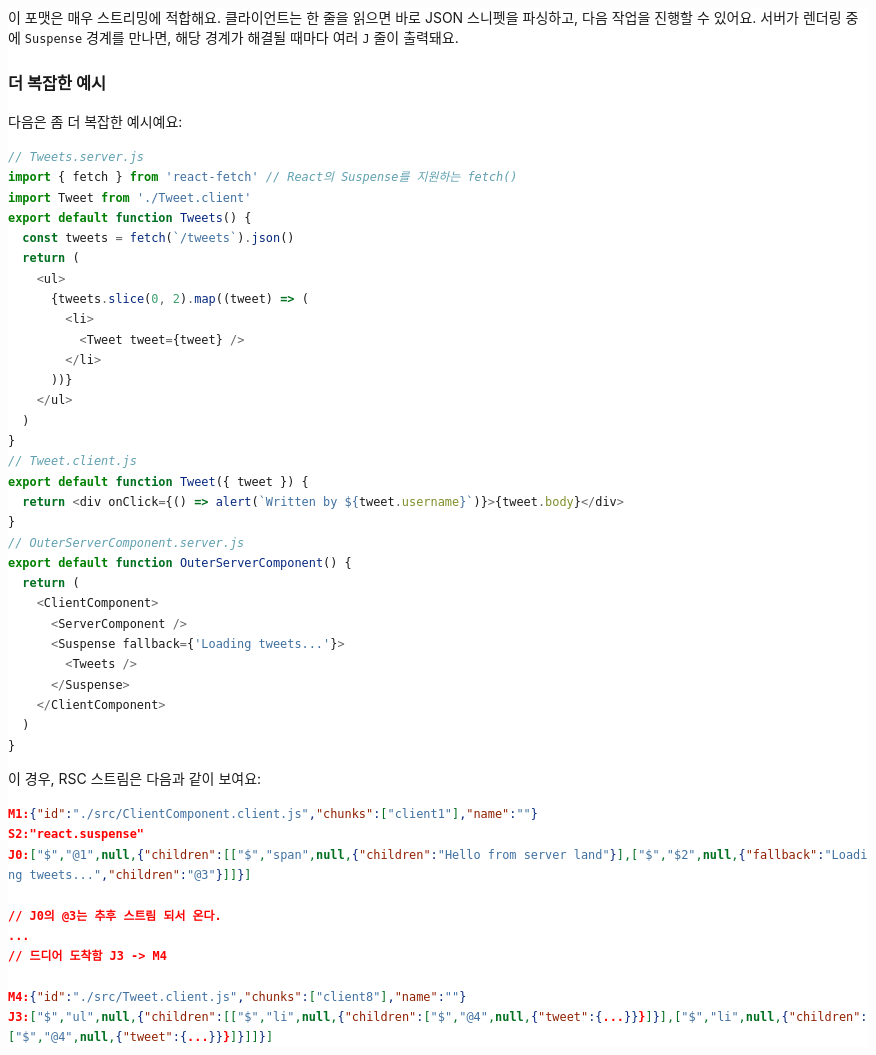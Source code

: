 이 포맷은 매우 스트리밍에 적합해요. 클라이언트는 한 줄을 읽으면 바로 JSON 스니펫을 파싱하고, 다음 작업을 진행할 수 있어요. 서버가 렌더링 중에 `Suspense` 경계를 만나면, 해당 경계가 해결될 때마다 여러 `J` 줄이 출력돼요.

### 더 복잡한 예시

다음은 좀 더 복잡한 예시예요:

```javascript
// Tweets.server.js
import { fetch } from 'react-fetch' // React의 Suspense를 지원하는 fetch()
import Tweet from './Tweet.client'
export default function Tweets() {
  const tweets = fetch(`/tweets`).json()
  return (
    <ul>
      {tweets.slice(0, 2).map((tweet) => (
        <li>
          <Tweet tweet={tweet} />
        </li>
      ))}
    </ul>
  )
}
// Tweet.client.js
export default function Tweet({ tweet }) {
  return <div onClick={() => alert(`Written by ${tweet.username}`)}>{tweet.body}</div>
}
// OuterServerComponent.server.js
export default function OuterServerComponent() {
  return (
    <ClientComponent>
      <ServerComponent />
      <Suspense fallback={'Loading tweets...'}>
        <Tweets />
      </Suspense>
    </ClientComponent>
  )
}
```
이 경우, RSC 스트림은 다음과 같이 보여요:
```json
M1:{"id":"./src/ClientComponent.client.js","chunks":["client1"],"name":""}
S2:"react.suspense"
J0:["$","@1",null,{"children":[["$","span",null,{"children":"Hello from server land"}],["$","$2",null,{"fallback":"Loading tweets...","children":"@3"}]]}]

// J0의 @3는 추후 스트림 되서 온다.
...
// 드디어 도착함 J3 -> M4

M4:{"id":"./src/Tweet.client.js","chunks":["client8"],"name":""}
J3:["$","ul",null,{"children":[["$","li",null,{"children":["$","@4",null,{"tweet":{...}}}]}],["$","li",null,{"children":["$","@4",null,{"tweet":{...}}}]}]]}]
```
